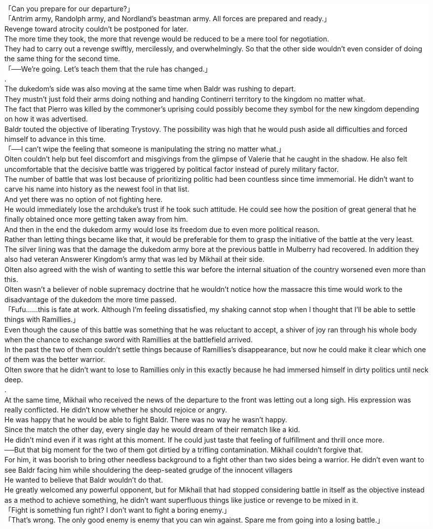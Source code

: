 「Can you prepare for our departure?」<br/>
「Antrim army, Randolph army, and Nordland’s beastman army. All forces are prepared and ready.」<br/>
Revenge toward atrocity couldn’t be postponed for later.<br/>
The more time they took, the more that revenge would be reduced to be a mere tool for negotiation.<br/>
They had to carry out a revenge swiftly, mercilessly, and overwhelmingly. So that the other side wouldn’t even consider of doing the same thing for the second time.<br/>
「──We’re going. Let’s teach them that the rule has changed.」<br/>
.<br/>
The dukedom’s side was also moving at the same time when Baldr was rushing to depart.<br/>
They mustn’t just fold their arms doing nothing and handing Continerri territory to the kingdom no matter what.<br/>
The fact that Pierro was killed by the commoner’s uprising could possibly become they symbol for the new kingdom depending on how it was advertised.<br/>
Baldr touted the objective of liberating Trystovy. The possibility was high that he would push aside all difficulties and forced himself to advance in this time.<br/>
「──I can’t wipe the feeling that someone is manipulating the string no matter what.」<br/>
Olten couldn’t help but feel discomfort and misgivings from the glimpse of Valerie that he caught in the shadow. He also felt uncomfortable that the decisive battle was triggered by political factor instead of purely military factor.<br/>
The number of battle that was lost because of prioritizing politic had been countless since time immemorial. He didn’t want to carve his name into history as the newest fool in that list.<br/>
And yet there was no option of not fighting here.<br/>
He would immediately lose the archduke’s trust if he took such attitude. He could see how the position of great general that he finally obtained once more getting taken away from him.<br/>
And then in the end the dukedom army would lose its freedom due to even more political reason.<br/>
Rather than letting things became like that, it would be preferable for them to grasp the initiative of the battle at the very least.<br/>
The silver lining was that the damage the dukedom army bore at the previous battle in Mulberry had recovered. In addition they also had veteran Answerer Kingdom’s army that was led by Mikhail at their side.<br/>
Olten also agreed with the wish of wanting to settle this war before the internal situation of the country worsened even more than this.<br/>
Olten wasn’t a believer of noble supremacy doctrine that he wouldn’t notice how the massacre this time would work to the disadvantage of the dukedom the more time passed.<br/>
「Fufu……this is fate at work. Although I’m feeling dissatisfied, my shaking cannot stop when I thought that I’ll be able to settle things with Ramillies.」<br/>
Even though the cause of this battle was something that he was reluctant to accept, a shiver of joy ran through his whole body when the chance to exchange sword with Ramillies at the battlefield arrived.<br/>
In the past the two of them couldn’t settle things because of Ramillies’s disappearance, but now he could make it clear which one of them was the better warrior.<br/>
Olten swore that he didn’t want to lose to Ramillies only in this exactly because he had immersed himself in dirty politics until neck deep.<br/>
.<br/>
At the same time, Mikhail who received the news of the departure to the front was letting out a long sigh. His expression was really conflicted. He didn’t know whether he should rejoice or angry.<br/>
He was happy that he would be able to fight Baldr. There was no way he wasn’t happy.<br/>
Since the match the other day, every single day he would dream of their rematch like a kid.<br/>
He didn’t mind even if it was right at this moment. If he could just taste that feeling of fulfillment and thrill once more.<br/>
──But that big moment for the two of them got dirtied by a trifling contamination. Mikhail couldn’t forgive that.<br/>
For him, it was boorish to bring other needless background to a fight other than two sides being a warrior. He didn’t even want to see Baldr facing him while shouldering the deep-seated grudge of the innocent villagers<br/>
He wanted to believe that Baldr wouldn’t do that.<br/>
He greatly welcomed any powerful opponent, but for Mikhail that had stopped considering battle in itself as the objective instead as a method to achieve something, he didn’t want superfluous things like justice or revenge to be mixed in it.<br/>
「Fight is something fun right? I don’t want to fight a boring enemy.」<br/>
「That’s wrong. The only good enemy is enemy that you can win against. Spare me from going into a losing battle.」<br/>